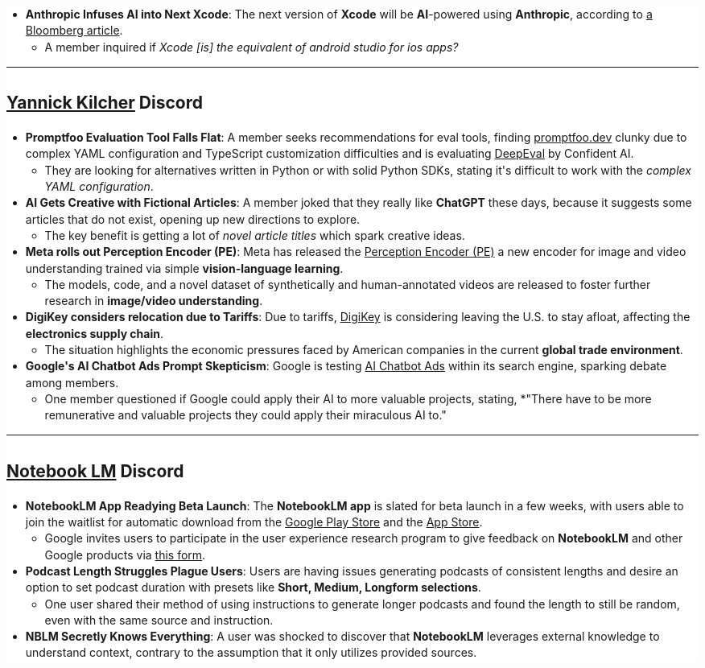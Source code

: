 - **Anthropic Infuses AI into Next Xcode**: The next version of **Xcode** will be **AI**-powered using **Anthropic**, according to [a Bloomberg article](https://archive.is/2025.05.02-195610/https://www.bloomberg.com/news/articles/2025-05-02/apple-anthropic-team-up-to-build-ai-powered-vibe-coding-platform).
   - A member inquired if *Xcode [is] the equivalent of android studio for ios apps?*



---



## [Yannick Kilcher](https://discord.com/channels/714501525455634453) Discord

- **Promptfoo Evaluation Tool Falls Flat**: A member seeks recommendations for eval tools, finding [promptfoo.dev](https://www.promptfoo.dev/) clunky due to complex YAML configuration and TypeScript customization difficulties and is evaluating [DeepEval](https://github.com/confident-ai/deepeval) by Confident AI.
   - They are looking for alternatives written in Python or with solid Python SDKs, stating it's difficult to work with the *complex YAML configuration*.
- **AI Gets Creative with Fictional Articles**: A member joked that they really like **ChatGPT** these days, because it suggests some articles that do not exist, opening up new directions to explore.
   - The key benefit is getting a lot of *novel article titles* which spark creative ideas.
- **Meta rolls out Perception Encoder (PE)**: Meta has released the [Perception Encoder (PE)](https://ai.meta.com/research/publications/perception-encoder-the-best-visual-embeddings-are-not-at-the-output-of-the-network/) a new encoder for image and video understanding trained via simple **vision-language learning**.
   - The models, code, and a novel dataset of synthetically and human-annotated videos are released to foster further research in **image/video understanding**.
- **DigiKey considers relocation due to Tariffs**: Due to tariffs, [DigiKey](https://www.npr.org/2025/04/24/nx-s1-5332209/digikey-tariff-small-minnesota-town-big-company) is considering leaving the U.S. to stay afloat, affecting the **electronics supply chain**.
   - The situation highlights the economic pressures faced by American companies in the current **global trade environment**.
- **Google's AI Chatbot Ads Prompt Skepticism**: Google is testing [AI Chatbot Ads](https://searchengineland.com/google-test-ai-chatbot-chats-ads-454891) within its search engine, sparking debate among members.
   - One member questioned if Google could apply their AI to more valuable projects, stating, *"There have to be more remunerative and valuable projects they could apply their miraculous AI to."



---



## [Notebook LM](https://discord.com/channels/1124402182171672732) Discord

- **NotebookLM App Readying Beta Launch**: The **NotebookLM app** is slated for beta launch in a few weeks, with users able to join the waitlist for automatic download from the [Google Play Store](https://play.google.com/store/apps/details?id=com.google.android.apps.labs.language.tailwind) and the [App Store](https://apps.apple.com/us/app/google-notebooklm/id6737527615).
   - Google invites users to participate in the user experience research program to give feedback on **NotebookLM** and other Google products via [this form](https://google.qualtrics.com/jfe/form/SV_2cyuGuTWsEw84yG?utm_source=Forum&Q_Language=en&utm_campaign=Q2&campaignDate=April2025&referral_code=UXReCUq1425123).
- **Podcast Length Struggles Plague Users**: Users are having issues generating podcasts of consistent lengths and desire an option to set podcast duration with presets like **Short, Medium, Longform selections**.
   - One user shared their method of using instructions to generate longer podcasts and found the length to still be random, even with the same source and instruction.
- **NBLM Secretly Knows Everything**: A user was shocked to discover that **NotebookLM** leverages external knowledge to understand context, contrary to the assumption that it only utilizes provided sources.